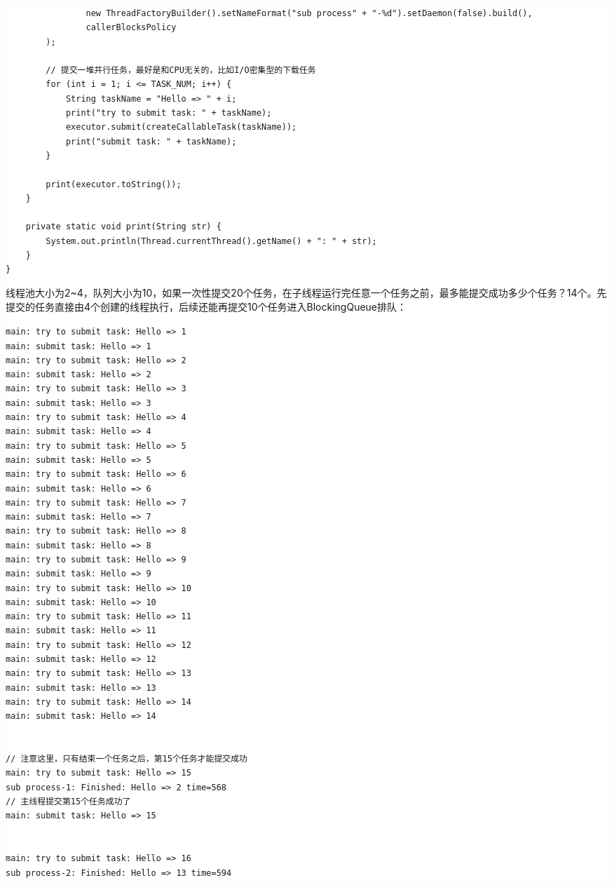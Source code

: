 ```
                new ThreadFactoryBuilder().setNameFormat("sub process" + "-%d").setDaemon(false).build(),
                callerBlocksPolicy
        );

        // 提交一堆并行任务，最好是和CPU无关的，比如I/O密集型的下载任务
        for (int i = 1; i <= TASK_NUM; i++) {
            String taskName = "Hello => " + i;
            print("try to submit task: " + taskName);
            executor.submit(createCallableTask(taskName));
            print("submit task: " + taskName);
        }

        print(executor.toString());
    }

    private static void print(String str) {
        System.out.println(Thread.currentThread().getName() + ": " + str);
    }
}
```
线程池大小为2~4，队列大小为10，如果一次性提交20个任务，在子线程运行完任意一个任务之前，最多能提交成功多少个任务？14个。先提交的任务直接由4个创建的线程执行，后续还能再提交10个任务进入BlockingQueue排队：
```
main: try to submit task: Hello => 1
main: submit task: Hello => 1
main: try to submit task: Hello => 2
main: submit task: Hello => 2
main: try to submit task: Hello => 3
main: submit task: Hello => 3
main: try to submit task: Hello => 4
main: submit task: Hello => 4
main: try to submit task: Hello => 5
main: submit task: Hello => 5
main: try to submit task: Hello => 6
main: submit task: Hello => 6
main: try to submit task: Hello => 7
main: submit task: Hello => 7
main: try to submit task: Hello => 8
main: submit task: Hello => 8
main: try to submit task: Hello => 9
main: submit task: Hello => 9
main: try to submit task: Hello => 10
main: submit task: Hello => 10
main: try to submit task: Hello => 11
main: submit task: Hello => 11
main: try to submit task: Hello => 12
main: submit task: Hello => 12
main: try to submit task: Hello => 13
main: submit task: Hello => 13
main: try to submit task: Hello => 14
main: submit task: Hello => 14


// 注意这里，只有结束一个任务之后，第15个任务才能提交成功
main: try to submit task: Hello => 15
sub process-1: Finished: Hello => 2 time=568
// 主线程提交第15个任务成功了
main: submit task: Hello => 15


main: try to submit task: Hello => 16
sub process-2: Finished: Hello => 13 time=594
```
